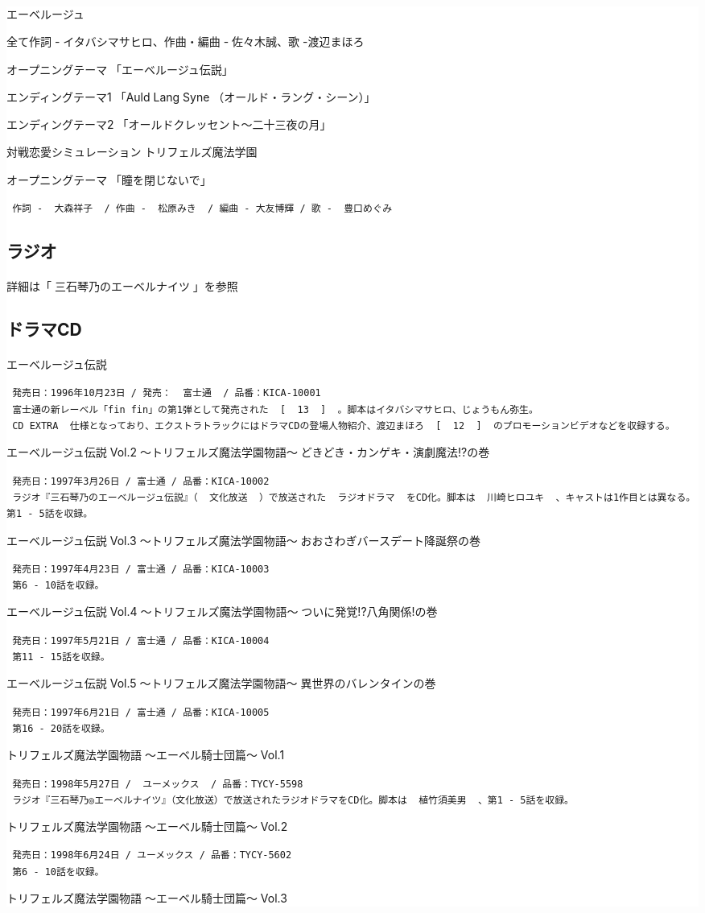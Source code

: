 
エーベルージュ

全て作詞 - イタバシマサヒロ、作曲・編曲 - 佐々木誠、歌 -渡辺まほろ

    

オープニングテーマ 「エーベルージュ伝説」

エンディングテーマ1 「Auld Lang Syne （オールド・ラング・シーン）」

エンディングテーマ2 「オールドクレッセント〜二十三夜の月」

対戦恋愛シミュレーション トリフェルズ魔法学園

    

オープニングテーマ 「瞳を閉じないで」

     作詞 -  大森祥子  / 作曲 -  松原みき  / 編曲 - 大友博輝 / 歌 -  豊口めぐみ 

##  ラジオ



詳細は「  三石琴乃のエーベルナイツ  」を参照

##  ドラマCD



エーベルージュ伝説

     発売日：1996年10月23日 / 発売：  富士通  / 品番：KICA-10001 
     富士通の新レーベル「fin fin」の第1弾として発売された  [  13  ]  。脚本はイタバシマサヒロ、じょうもん弥生。 
     CD EXTRA  仕様となっており、エクストラトラックにはドラマCDの登場人物紹介、渡辺まほろ  [  12  ]  のプロモーションビデオなどを収録する。 
エーベルージュ伝説 Vol.2 〜トリフェルズ魔法学園物語〜 どきどき・カンゲキ・演劇魔法!?の巻

     発売日：1997年3月26日 / 富士通 / 品番：KICA-10002 
     ラジオ『三石琴乃のエーベルージュ伝説』（  文化放送  ）で放送された  ラジオドラマ  をCD化。脚本は  川崎ヒロユキ  、キャストは1作目とは異なる。第1 - 5話を収録。 
エーベルージュ伝説 Vol.3 〜トリフェルズ魔法学園物語〜 おおさわぎバースデート降誕祭の巻

     発売日：1997年4月23日 / 富士通 / 品番：KICA-10003 
     第6 - 10話を収録。 
エーベルージュ伝説 Vol.4 〜トリフェルズ魔法学園物語〜 ついに発覚!?八角関係!の巻

     発売日：1997年5月21日 / 富士通 / 品番：KICA-10004 
     第11 - 15話を収録。 
エーベルージュ伝説 Vol.5 〜トリフェルズ魔法学園物語〜 異世界のバレンタインの巻

     発売日：1997年6月21日 / 富士通 / 品番：KICA-10005 
     第16 - 20話を収録。 
トリフェルズ魔法学園物語 〜エーベル騎士団篇〜 Vol.1

     発売日：1998年5月27日 /  ユーメックス  / 品番：TYCY-5598 
     ラジオ『三石琴乃◎エーベルナイツ』（文化放送）で放送されたラジオドラマをCD化。脚本は  植竹須美男  、第1 - 5話を収録。 
トリフェルズ魔法学園物語 〜エーベル騎士団篇〜 Vol.2

     発売日：1998年6月24日 / ユーメックス / 品番：TYCY-5602 
     第6 - 10話を収録。 
トリフェルズ魔法学園物語 〜エーベル騎士団篇〜 Vol.3

